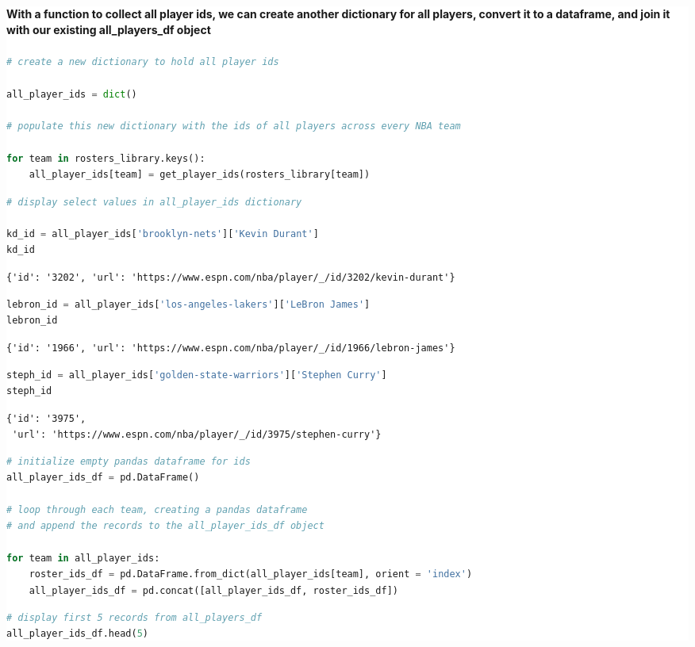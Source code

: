 #### With a function to collect all player ids, we can create another dictionary for all players, convert it to a dataframe, and join it with our existing all_players_df object

``` python
# create a new dictionary to hold all player ids

all_player_ids = dict()

# populate this new dictionary with the ids of all players across every NBA team

for team in rosters_library.keys():
    all_player_ids[team] = get_player_ids(rosters_library[team])
```

``` python
# display select values in all_player_ids dictionary

kd_id = all_player_ids['brooklyn-nets']['Kevin Durant']
kd_id
```

``` output
{'id': '3202', 'url': 'https://www.espn.com/nba/player/_/id/3202/kevin-durant'}
```

``` python
lebron_id = all_player_ids['los-angeles-lakers']['LeBron James']
lebron_id
```

``` output
{'id': '1966', 'url': 'https://www.espn.com/nba/player/_/id/1966/lebron-james'}
```

``` python
steph_id = all_player_ids['golden-state-warriors']['Stephen Curry']
steph_id
```

``` output
{'id': '3975',
 'url': 'https://www.espn.com/nba/player/_/id/3975/stephen-curry'}
 ```

``` python
# initialize empty pandas dataframe for ids
all_player_ids_df = pd.DataFrame()

# loop through each team, creating a pandas dataframe
# and append the records to the all_player_ids_df object

for team in all_player_ids:
    roster_ids_df = pd.DataFrame.from_dict(all_player_ids[team], orient = 'index')
    all_player_ids_df = pd.concat([all_player_ids_df, roster_ids_df])
```

``` python
# display first 5 records from all_players_df
all_player_ids_df.head(5)
```

